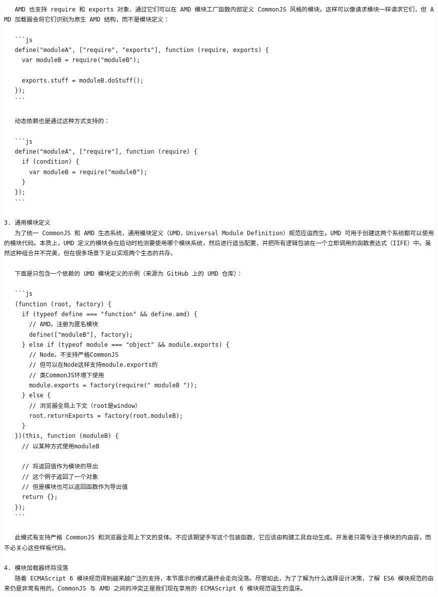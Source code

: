        AMD 也支持 require 和 exports 对象，通过它们可以在 AMD 模块工厂函数内部定义 CommonJS 风格的模块。这样可以像请求模块一样请求它们，但 AMD 加载器会将它们识别为原生 AMD 结构，而不是模块定义：

       ```js
       define("moduleA", ["require", "exports"], function (require, exports) {
         var moduleB = require("moduleB");

         exports.stuff = moduleB.doStuff();
       });
       ```

       动态依赖也是通过这种方式支持的：

       ```js
       define("moduleA", ["require"], function (require) {
         if (condition) {
           var moduleB = require("moduleB");
         }
       });
       ```

    3. 通用模块定义
       为了统一 CommonJS 和 AMD 生态系统，通用模块定义（UMD，Universal Module Definition）规范应运而生。UMD 可用于创建这两个系统都可以使用的模块代码。本质上，UMD 定义的模块会在启动时检测要使用哪个模块系统，然后进行适当配置，并把所有逻辑包装在一个立即调用的函数表达式（IIFE）中。虽然这种组合并不完美，但在很多场景下足以实现两个生态的共存。

       下面是只包含一个依赖的 UMD 模块定义的示例（来源为 GitHub 上的 UMD 仓库）：

       ```js
       (function (root, factory) {
         if (typeof define === "function" && define.amd) {
           // AMD。注册为匿名模块
           define(["moduleB"], factory);
         } else if (typeof module === "object" && module.exports) {
           // Node。不支持严格CommonJS
           // 但可以在Node这样支持module.exports的
           // 类CommonJS环境下使用
           module.exports = factory(require(" moduleB "));
         } else {
           // 浏览器全局上下文（root是window）
           root.returnExports = factory(root.moduleB);
         }
       })(this, function (moduleB) {
         // 以某种方式使用moduleB

         // 将返回值作为模块的导出
         // 这个例子返回了一个对象
         // 但是模块也可以返回函数作为导出值
         return {};
       });
       ```

       此模式有支持严格 CommonJS 和浏览器全局上下文的变体。不应该期望手写这个包装函数，它应该由构建工具自动生成。开发者只需专注于模块的内由容，而不必关心这些样板代码。

    4. 模块加载器终将没落
       随着 ECMAScript 6 模块规范得到越来越广泛的支持，本节展示的模式最终会走向没落。尽管如此，为了了解为什么选择设计决策，了解 ES6 模块规范的由来仍是非常有用的。CommonJS 与 AMD 之间的冲突正是我们现在享用的 ECMAScript 6 模块规范诞生的温床。
